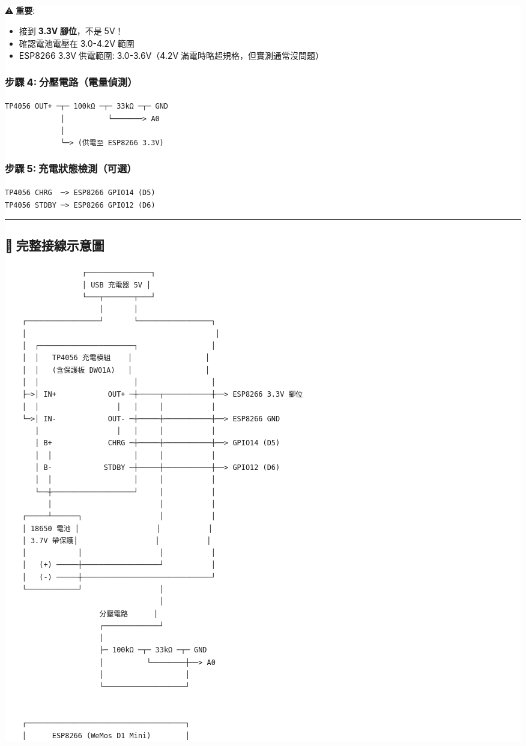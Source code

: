 ⚠️ **重要**: 
- 接到 **3.3V 腳位**，不是 5V！
- 確認電池電壓在 3.0-4.2V 範圍
- ESP8266 3.3V 供電範圍: 3.0-3.6V（4.2V 滿電時略超規格，但實測通常沒問題）

### 步驟 4: 分壓電路（電量偵測）

```
TP4056 OUT+ ─┬─ 100kΩ ─┬─ 33kΩ ─┬─ GND
             │          └───────> A0
             │
             └─> (供電至 ESP8266 3.3V)
```

### 步驟 5: 充電狀態檢測（可選）

```
TP4056 CHRG  ─> ESP8266 GPIO14 (D5)
TP4056 STDBY ─> ESP8266 GPIO12 (D6)
```

---

## 📐 完整接線示意圖

```
                  ┌───────────────┐
                  │ USB 充電器 5V │
                  └───┬───────┬───┘
                      │       │
    ┌─────────────────┘       └─────────────────┐
    │                                            │
    │  ┌──────────────────────┐                 │
    │  │   TP4056 充電模組    │                 │
    │  │   (含保護板 DW01A)   │                 │
    │  │                      │                 │
    ├─>│ IN+            OUT+ ─┼─────┬───────────┼──> ESP8266 3.3V 腳位
    │  │                  │   │     │           │
    └─>│ IN-            OUT- ─┼─────┼───────────┼──> ESP8266 GND
       │                  │   │     │           │
       │ B+             CHRG ─┼─────┼───────────┼──> GPIO14 (D5)
       │  │                   │     │           │
       │ B-            STDBY ─┼─────┼───────────┼──> GPIO12 (D6)
       │  │                   │     │           │
       └──┼───────────────────┘     │           │
          │                         │           │
    ┌─────┴──────┐                  │           │
    │ 18650 電池 │                  │           │
    │ 3.7V 帶保護│                  │           │
    │            │                  │           │
    │   (+) ─────┼──────────────────┘           │
    │   (-) ─────┼──────────────────────────────┘
    └────────────┘                  │
                                    │
                      分壓電路      │
                      ┌─────────────┘
                      │
                      ├─ 100kΩ ─┬─ 33kΩ ─┬─ GND
                      │          └────────┼──> A0
                      │                   │
                      └───────────────────┘


    ┌─────────────────────────────────────┐
    │      ESP8266 (WeMos D1 Mini)        │
```